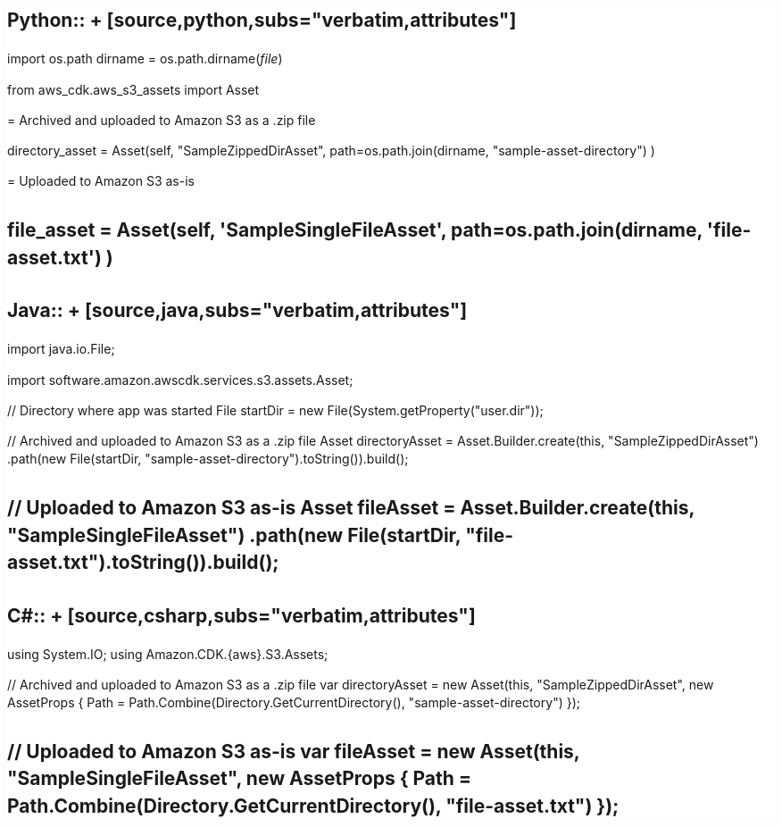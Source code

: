 Python::
+
[source,python,subs="verbatim,attributes"]
---
import os.path
dirname = os.path.dirname(*file*)

from aws_cdk.aws_s3_assets import Asset

= Archived and uploaded to Amazon S3 as a .zip file

directory_asset = Asset(self, "SampleZippedDirAsset",
  path=os.path.join(dirname, "sample-asset-directory")
)

= Uploaded to Amazon S3 as-is

file_asset = Asset(self, 'SampleSingleFileAsset',
  path=os.path.join(dirname, 'file-asset.txt')
)
---

Java::
+
[source,java,subs="verbatim,attributes"]
---
import java.io.File;

import software.amazon.awscdk.services.s3.assets.Asset;

// Directory where app was started
File startDir = new File(System.getProperty("user.dir"));

// Archived and uploaded to Amazon S3 as a .zip file
Asset directoryAsset = Asset.Builder.create(this, "SampleZippedDirAsset")
                .path(new File(startDir, "sample-asset-directory").toString()).build();

// Uploaded to Amazon S3 as-is
Asset fileAsset = Asset.Builder.create(this, "SampleSingleFileAsset")
                .path(new File(startDir, "file-asset.txt").toString()).build();
---

C#::
+
[source,csharp,subs="verbatim,attributes"]
---
using System.IO;
using Amazon.CDK.\{aws}.S3.Assets;

// Archived and uploaded to Amazon S3 as a .zip file
var directoryAsset = new Asset(this, "SampleZippedDirAsset", new AssetProps
{
    Path = Path.Combine(Directory.GetCurrentDirectory(), "sample-asset-directory")
});

// Uploaded to Amazon S3 as-is
var fileAsset = new Asset(this, "SampleSingleFileAsset", new AssetProps
{
    Path = Path.Combine(Directory.GetCurrentDirectory(), "file-asset.txt")
});
---
